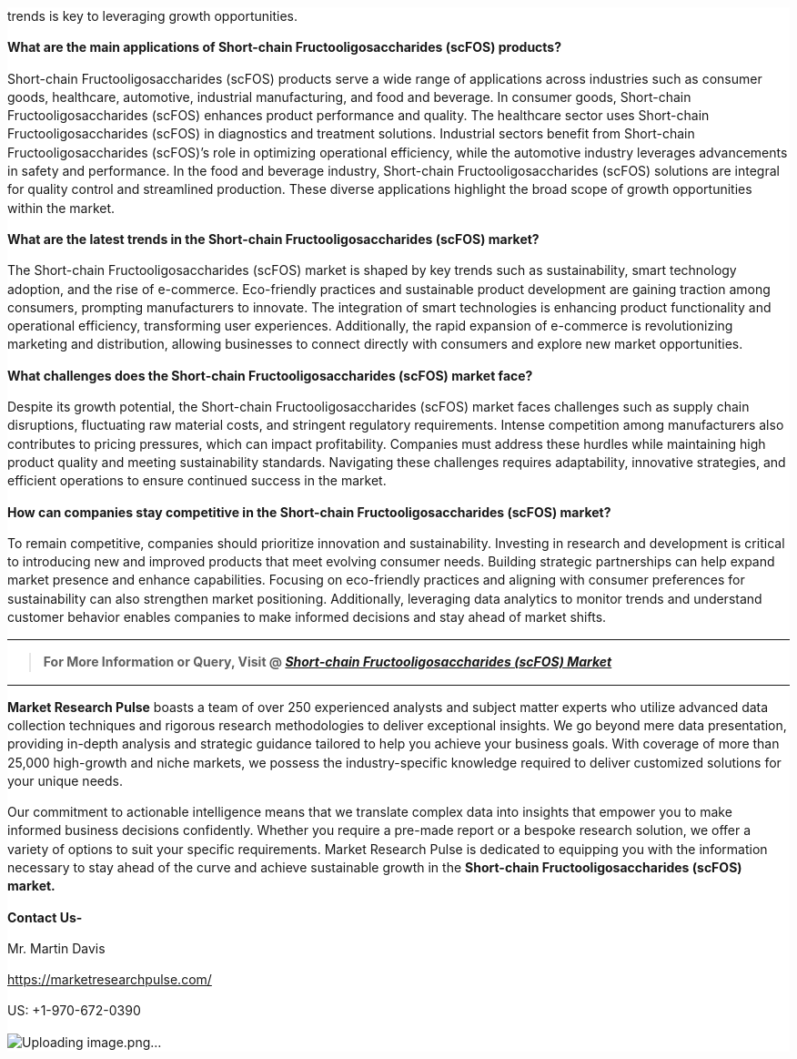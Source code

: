 trends is key to leveraging growth opportunities.</p><p><strong>What are the main applications of Short-chain Fructooligosaccharides (scFOS) products?</strong></p><p>Short-chain Fructooligosaccharides (scFOS) products serve a wide range of applications across industries such as consumer goods, healthcare, automotive, industrial manufacturing, and food and beverage. In consumer goods, Short-chain Fructooligosaccharides (scFOS) enhances product performance and quality. The healthcare sector uses Short-chain Fructooligosaccharides (scFOS) in diagnostics and treatment solutions. Industrial sectors benefit from Short-chain Fructooligosaccharides (scFOS)&rsquo;s role in optimizing operational efficiency, while the automotive industry leverages advancements in safety and performance. In the food and beverage industry, Short-chain Fructooligosaccharides (scFOS) solutions are integral for quality control and streamlined production. These diverse applications highlight the broad scope of growth opportunities within the market.</p><p><strong>What are the latest trends in the Short-chain Fructooligosaccharides (scFOS) market?</strong></p><p>The Short-chain Fructooligosaccharides (scFOS) market is shaped by key trends such as sustainability, smart technology adoption, and the rise of e-commerce. Eco-friendly practices and sustainable product development are gaining traction among consumers, prompting manufacturers to innovate. The integration of smart technologies is enhancing product functionality and operational efficiency, transforming user experiences. Additionally, the rapid expansion of e-commerce is revolutionizing marketing and distribution, allowing businesses to connect directly with consumers and explore new market opportunities.</p><p><strong>What challenges does the Short-chain Fructooligosaccharides (scFOS) market face?</strong></p><p>Despite its growth potential, the Short-chain Fructooligosaccharides (scFOS) market faces challenges such as supply chain disruptions, fluctuating raw material costs, and stringent regulatory requirements. Intense competition among manufacturers also contributes to pricing pressures, which can impact profitability. Companies must address these hurdles while maintaining high product quality and meeting sustainability standards. Navigating these challenges requires adaptability, innovative strategies, and efficient operations to ensure continued success in the market.</p><p><strong>How can companies stay competitive in the Short-chain Fructooligosaccharides (scFOS) market?</strong></p><p>To remain competitive, companies should prioritize innovation and sustainability. Investing in research and development is critical to introducing new and improved products that meet evolving consumer needs. Building strategic partnerships can help expand market presence and enhance capabilities. Focusing on eco-friendly practices and aligning with consumer preferences for sustainability can also strengthen market positioning. Additionally, leveraging data analytics to monitor trends and understand customer behavior enables companies to make informed decisions and stay ahead of market shifts.</p><hr /><blockquote><p><strong>For More Information or Query, Visit @&nbsp;<em><a href="https://marketresearchpulse.com/report/13191/short-chain-fructooligosaccharides-scfos-market?utm_source=Linkedin&utm_medium=021">Short-chain Fructooligosaccharides (scFOS) Market</a></em></strong></p></blockquote><hr /><p><strong>Market Research Pulse</strong> boasts a team of over 250 experienced analysts and subject matter experts who utilize advanced data collection techniques and rigorous research methodologies to deliver exceptional insights. We go beyond mere data presentation, providing in-depth analysis and strategic guidance tailored to help you achieve your business goals. With coverage of more than 25,000 high-growth and niche markets, we possess the industry-specific knowledge required to deliver customized solutions for your unique needs.</p><p>Our commitment to actionable intelligence means that we translate complex data into insights that empower you to make informed business decisions confidently. Whether you require a pre-made report or a bespoke research solution, we offer a variety of options to suit your specific requirements. Market Research Pulse is dedicated to equipping you with the information necessary to stay ahead of the curve and achieve sustainable growth in the <strong>Short-chain Fructooligosaccharides (scFOS) market.</strong></p><p><strong>Contact Us-</strong></p><p>Mr. Martin Davis</p><p>https://marketresearchpulse.com/</p><p>US: +1-970-672-0390</p>
![Uploading image.png…]()
